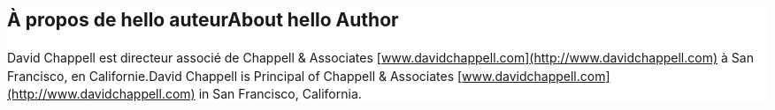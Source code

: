 ## <a name="about-hello-author"></a><span data-ttu-id="8404a-241">À propos de hello auteur</span><span class="sxs-lookup"><span data-stu-id="8404a-241">About hello Author</span></span>
<span data-ttu-id="8404a-242">David Chappell est directeur associé de Chappell & Associates [www.davidchappell.com](http://www.davidchappell.com) à San Francisco, en Californie.</span><span class="sxs-lookup"><span data-stu-id="8404a-242">David Chappell is Principal of Chappell & Associates [www.davidchappell.com](http://www.davidchappell.com) in San Francisco, California.</span></span>

